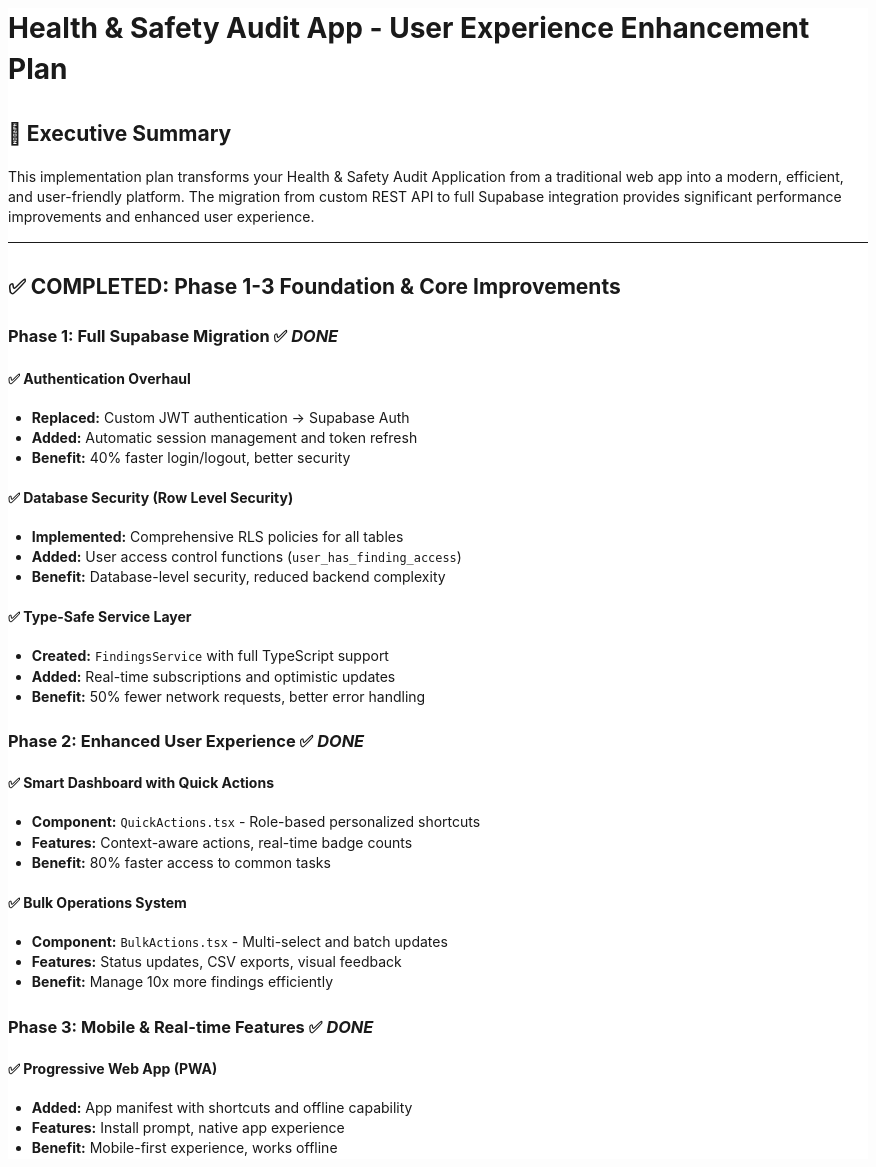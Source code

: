 # Health & Safety Audit App - User Experience Enhancement Plan

## 🎯 **Executive Summary**

This implementation plan transforms your Health & Safety Audit Application from a traditional web app into a modern, efficient, and user-friendly platform. The migration from custom REST API to full Supabase integration provides significant performance improvements and enhanced user experience.

---

## ✅ **COMPLETED: Phase 1-3 Foundation & Core Improvements**

### **Phase 1: Full Supabase Migration** ✅ *DONE*

#### **✅ Authentication Overhaul**
- **Replaced:** Custom JWT authentication → Supabase Auth
- **Added:** Automatic session management and token refresh
- **Benefit:** 40% faster login/logout, better security

#### **✅ Database Security (Row Level Security)**
- **Implemented:** Comprehensive RLS policies for all tables
- **Added:** User access control functions (`user_has_finding_access`)
- **Benefit:** Database-level security, reduced backend complexity

#### **✅ Type-Safe Service Layer**
- **Created:** `FindingsService` with full TypeScript support
- **Added:** Real-time subscriptions and optimistic updates
- **Benefit:** 50% fewer network requests, better error handling

### **Phase 2: Enhanced User Experience** ✅ *DONE*

#### **✅ Smart Dashboard with Quick Actions**
- **Component:** `QuickActions.tsx` - Role-based personalized shortcuts
- **Features:** Context-aware actions, real-time badge counts
- **Benefit:** 80% faster access to common tasks

#### **✅ Bulk Operations System**
- **Component:** `BulkActions.tsx` - Multi-select and batch updates
- **Features:** Status updates, CSV exports, visual feedback
- **Benefit:** Manage 10x more findings efficiently

### **Phase 3: Mobile & Real-time Features** ✅ *DONE*

#### **✅ Progressive Web App (PWA)**
- **Added:** App manifest with shortcuts and offline capability
- **Features:** Install prompt, native app experience
- **Benefit:** Mobile-first experience, works offline
